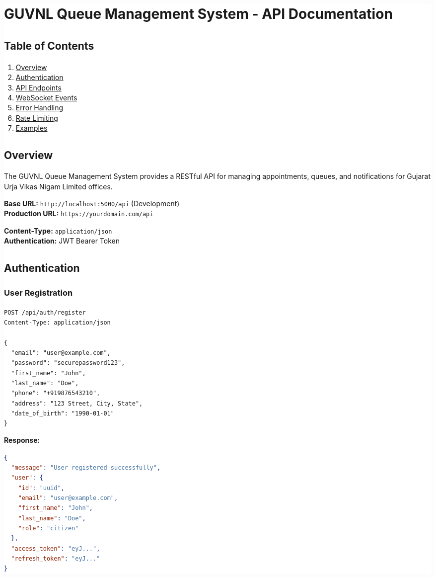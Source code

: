 # GUVNL Queue Management System - API Documentation

## Table of Contents
1. [Overview](#overview)
2. [Authentication](#authentication)
3. [API Endpoints](#api-endpoints)
4. [WebSocket Events](#websocket-events)
5. [Error Handling](#error-handling)
6. [Rate Limiting](#rate-limiting)
7. [Examples](#examples)

## Overview

The GUVNL Queue Management System provides a RESTful API for managing appointments, queues, and notifications for Gujarat Urja Vikas Nigam Limited offices.

**Base URL:** `http://localhost:5000/api` (Development)  
**Production URL:** `https://yourdomain.com/api`

**Content-Type:** `application/json`  
**Authentication:** JWT Bearer Token

## Authentication

### User Registration
```http
POST /api/auth/register
Content-Type: application/json

{
  "email": "user@example.com",
  "password": "securepassword123",
  "first_name": "John",
  "last_name": "Doe",
  "phone": "+919876543210",
  "address": "123 Street, City, State",
  "date_of_birth": "1990-01-01"
}
```

**Response:**
```json
{
  "message": "User registered successfully",
  "user": {
    "id": "uuid",
    "email": "user@example.com",
    "first_name": "John",
    "last_name": "Doe",
    "role": "citizen"
  },
  "access_token": "eyJ...",
  "refresh_token": "eyJ..."
}
```
